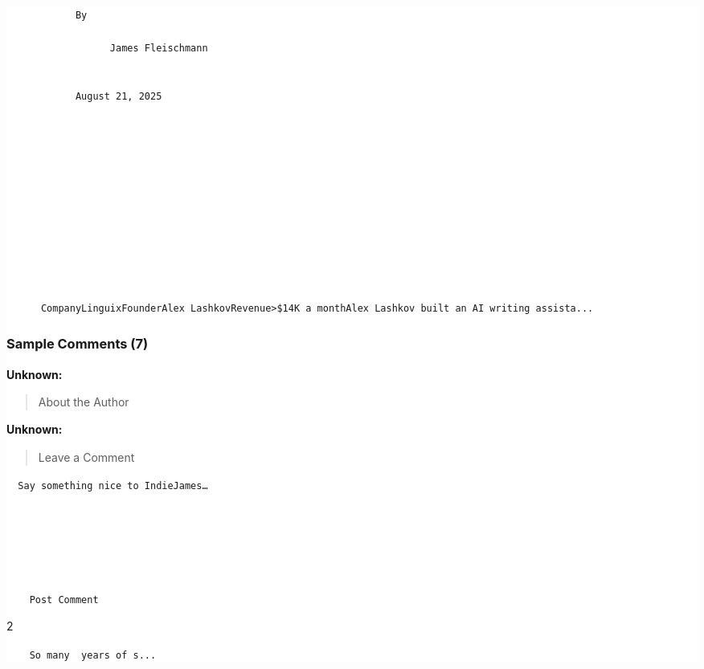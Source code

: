    
    
  



            


            
              
                By
                    
                      James Fleischmann              

              
                August 21, 2025
              
            
          

            
              
            

      


        
          CompanyLinguixFounderAlex LashkovRevenue>$14K a monthAlex Lashkov built an AI writing assista...

### Sample Comments (7)

**Unknown:**  
> About the
                  Author  

**Unknown:**  
> Leave a Comment
          
    

    
      Say something nice to IndieJames…
    



  
      
        Post Comment
      



  





    
    
      
    
  


2









        So many  years of s...  

